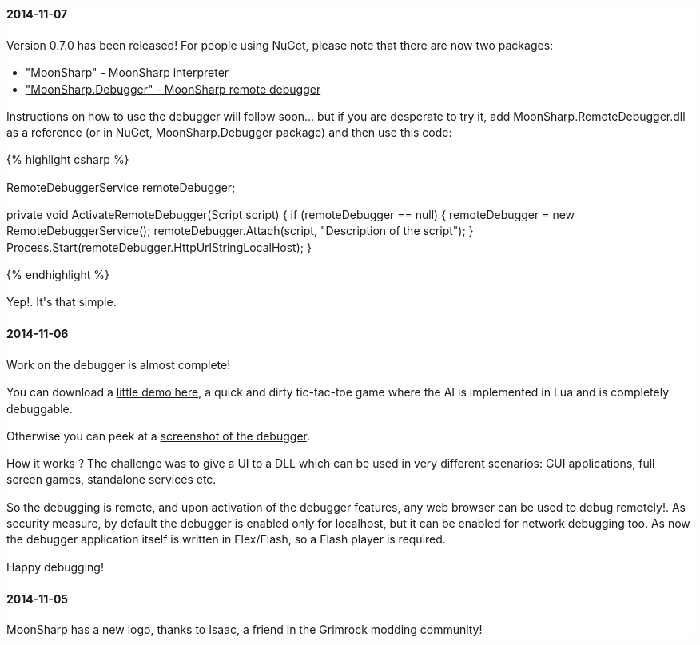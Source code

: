 

#### 2014-11-07

Version 0.7.0 has been released!
For people using NuGet, please note that there are now two packages:

* <a href="https://www.nuget.org/packages/MoonSharp/">"MoonSharp" - MoonSharp interpreter</a>
* <a href="https://www.nuget.org/packages/MoonSharp.Debugger/">"MoonSharp.Debugger" - MoonSharp remote debugger</a>

Instructions on how to use the debugger will follow soon... but if you are desperate to try it, add MoonSharp.RemoteDebugger.dll
as a reference (or in NuGet, MoonSharp.Debugger package) and then use this code:

{% highlight csharp %}

RemoteDebuggerService remoteDebugger;

private void ActivateRemoteDebugger(Script script)
{
	if (remoteDebugger == null)
	{
		remoteDebugger = new RemoteDebuggerService();
		remoteDebugger.Attach(script, "Description of the script");
	}
	Process.Start(remoteDebugger.HttpUrlStringLocalHost);
}

{% endhighlight %}

Yep!. It's that simple.



#### 2014-11-06

Work on the debugger is almost complete!

You can download a <a href="demo/MoonSharpDebuggerDemo.zip">little demo here</a>, a quick and dirty tic-tac-toe game where the AI is implemented in Lua and is completely debuggable.

Otherwise you can peek at a <a href="images/MoonSharpDebugger.png" target="_blank">screenshot of the debugger</a>.

How it works ? The challenge was to give a UI to a DLL which can be used in very different scenarios: GUI applications, full screen games, standalone services etc.

So the debugging is remote, and upon activation of the debugger features, any web browser can be used to debug remotely!. As security measure, by default the debugger
is enabled only for localhost, but it can be enabled for network debugging too. As now the debugger application itself is written in Flex/Flash, so a Flash player is required.

Happy debugging!



#### 2014-11-05

MoonSharp has a new logo, thanks to Isaac, a friend in the Grimrock modding community!
